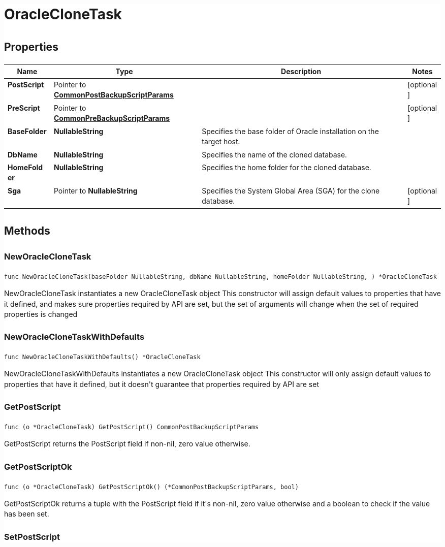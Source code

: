 # OracleCloneTask

## Properties

Name | Type | Description | Notes
------------ | ------------- | ------------- | -------------
**PostScript** | Pointer to [**CommonPostBackupScriptParams**](CommonPostBackupScriptParams.md) |  | [optional] 
**PreScript** | Pointer to [**CommonPreBackupScriptParams**](CommonPreBackupScriptParams.md) |  | [optional] 
**BaseFolder** | **NullableString** | Specifies the base folder of Oracle installation on the target host. | 
**DbName** | **NullableString** | Specifies the name of the cloned database. | 
**HomeFolder** | **NullableString** | Specifies the home folder for the cloned database. | 
**Sga** | Pointer to **NullableString** | Specifies the System Global Area (SGA) for the clone database. | [optional] 

## Methods

### NewOracleCloneTask

`func NewOracleCloneTask(baseFolder NullableString, dbName NullableString, homeFolder NullableString, ) *OracleCloneTask`

NewOracleCloneTask instantiates a new OracleCloneTask object
This constructor will assign default values to properties that have it defined,
and makes sure properties required by API are set, but the set of arguments
will change when the set of required properties is changed

### NewOracleCloneTaskWithDefaults

`func NewOracleCloneTaskWithDefaults() *OracleCloneTask`

NewOracleCloneTaskWithDefaults instantiates a new OracleCloneTask object
This constructor will only assign default values to properties that have it defined,
but it doesn't guarantee that properties required by API are set

### GetPostScript

`func (o *OracleCloneTask) GetPostScript() CommonPostBackupScriptParams`

GetPostScript returns the PostScript field if non-nil, zero value otherwise.

### GetPostScriptOk

`func (o *OracleCloneTask) GetPostScriptOk() (*CommonPostBackupScriptParams, bool)`

GetPostScriptOk returns a tuple with the PostScript field if it's non-nil, zero value otherwise
and a boolean to check if the value has been set.

### SetPostScript
